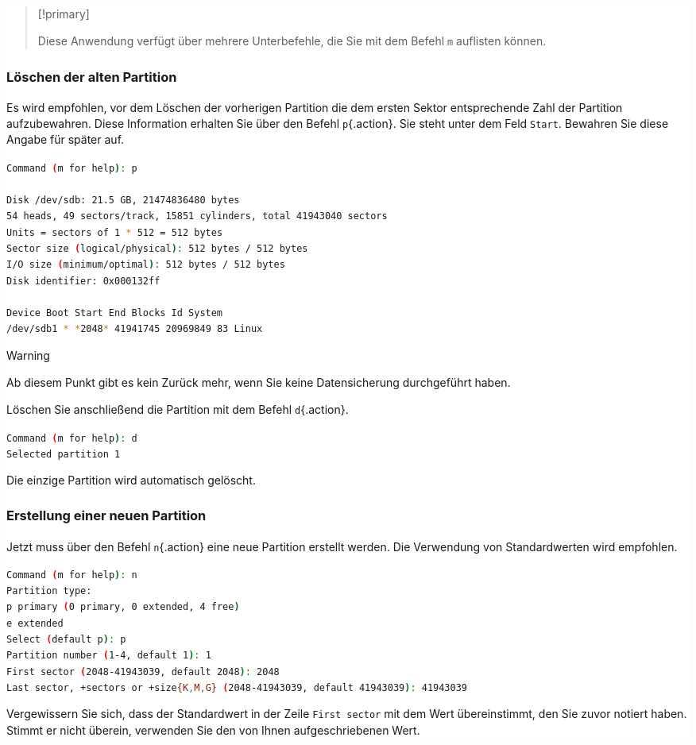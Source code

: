 > [!primary]
>
> Diese Anwendung verfügt über mehrere Unterbefehle, die Sie mit dem Befehl `m` auflisten können.
>

### Löschen der alten Partition

Es wird empfohlen, vor dem Löschen der vorherigen Partition die dem ersten Sektor entsprechende Zahl der Partition aufzubewahren. Diese Information erhalten Sie über den Befehl `p`{.action}. Sie steht unter dem Feld `Start`. Bewahren Sie diese Angabe für später auf.

```sh
Command (m for help): p
 
Disk /dev/sdb: 21.5 GB, 21474836480 bytes
54 heads, 49 sectors/track, 15851 cylinders, total 41943040 sectors
Units = sectors of 1 * 512 = 512 bytes
Sector size (logical/physical): 512 bytes / 512 bytes
I/O size (minimum/optimal): 512 bytes / 512 bytes
Disk identifier: 0x000132ff
 
Device Boot Start End Blocks Id System
/dev/sdb1 * *2048* 41941745 20969849 83 Linux
```

> [!warning]
>
> Ab diesem Punkt gibt es kein Zurück mehr, wenn Sie keine Datensicherung durchgeführt haben.
>

Löschen Sie anschließend die Partition mit dem Befehl `d`{.action}.

```sh
Command (m for help): d
Selected partition 1
```

Die einzige Partition wird automatisch gelöscht.

### Erstellung einer neuen Partition

Jetzt muss über den Befehl `n`{.action} eine neue Partition erstellt werden. Die Verwendung von Standardwerten wird empfohlen.

```sh
Command (m for help): n
Partition type:
p primary (0 primary, 0 extended, 4 free)
e extended
Select (default p): p
Partition number (1-4, default 1): 1
First sector (2048-41943039, default 2048): 2048
Last sector, +sectors or +size{K,M,G} (2048-41943039, default 41943039): 41943039
```

Vergewissern Sie sich, dass der Standardwert in der Zeile `First sector` mit dem Wert übereinstimmt, den Sie zuvor notiert haben. Stimmt er nicht überein, verwenden Sie den von Ihnen aufgeschriebenen Wert.
